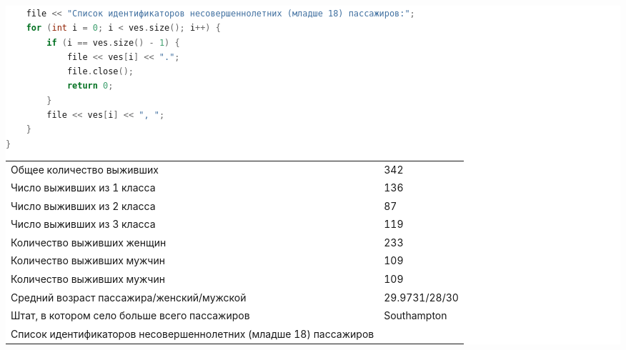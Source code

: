 ```C++
    file << "Cписок идентификаторов несовершеннолетних (младше 18) пассажиров:";
    for (int i = 0; i < ves.size(); i++) {
        if (i == ves.size() - 1) {
            file << ves[i] << ".";
            file.close();
            return 0;
        }
        file << ves[i] << ", ";
    }
}
```
<table>
<tbody>
    <tr>
    <td>Общее количество выживших</td>
        <td>342
        </td>
    </tr>
    <tr>
    <td>Число выживших из 1 класса</td>
        <td>136
        </td>
    </tr>
    <tr>
    <td>Число выживших из 2 класса </td>
        <td>87
        </td>
    </tr>
     <tr>
    <td>Число выживших из 3 класса </td>
        <td>119
        </td>
    </tr>
     <tr>
    <td>Количество выживших женщин </td>
        <td> 233
        </td>
    </tr>
    <tr>
    <td>Количество выживших мужчин</td>
        <td> 109
        </td>
    </tr>
    <tr>
    <td>Количество выживших мужчин</td>
        <td> 109
        </td>
    </tr>
    <tr>
    <td>Средний возраст пассажира/женский/мужской</td>
        <td> 29.9731/28/30
        </td>
    </tr>
     <tr>
    <td>Штат, в котором село больше всего пассажиров</td>
        <td> Southampton
        </td>
    </tr>
    <tr>
    <td>Cписок идентификаторов несовершеннолетних (младше 18) пассажиров</td>